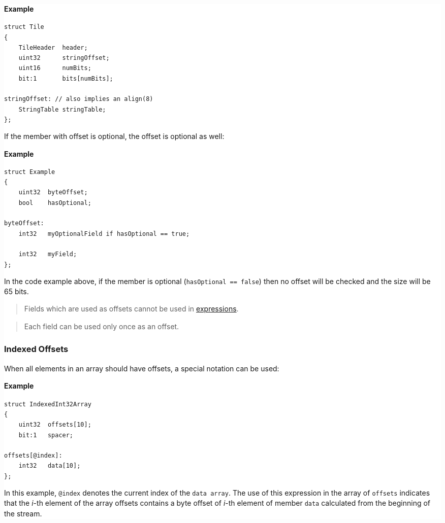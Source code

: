 **Example**
```
struct Tile
{
    TileHeader  header;
    uint32      stringOffset;
    uint16      numBits;
    bit:1       bits[numBits];

stringOffset: // also implies an align(8)
    StringTable stringTable;
};
```

If the member with offset is optional, the offset is optional as well:

**Example**
```
struct Example
{
    uint32  byteOffset;
    bool    hasOptional;

byteOffset:
    int32   myOptionalField if hasOptional == true;

    int32   myField;
};
```

In the code example above, if the member is optional (`hasOptional == false`) then no offset will be checked
and the size will be 65 bits.

> Fields which are used as offsets cannot be used in [expressions](#expressions).

> Each field can be used only once as an offset.

### Indexed Offsets

When all elements in an array should have offsets, a special notation can be used:

**Example**
```
struct IndexedInt32Array
{
    uint32  offsets[10];
    bit:1   spacer;

offsets[@index]:
    int32   data[10];
};
```

In this example, `@index` denotes the current index of the `data array`. The use of this expression
in the array of `offsets` indicates that the _i_-th element of the array offsets contains a byte offset
of _i_-th element of member `data` calculated from the beginning of the stream.
